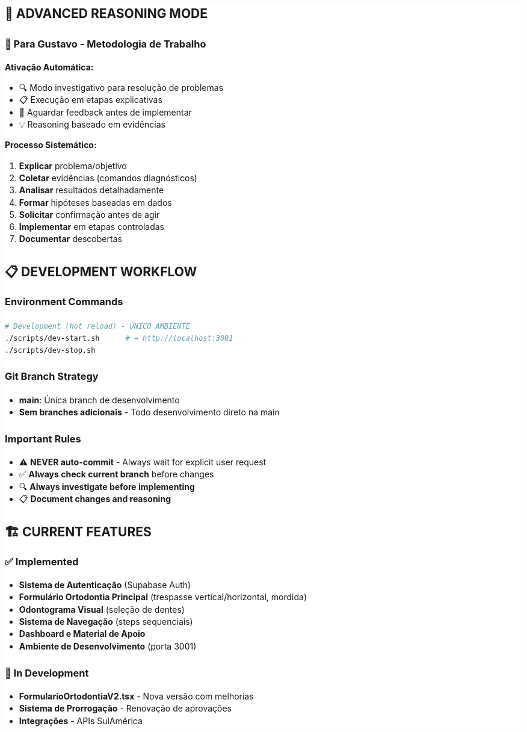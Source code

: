 ## 🧠 ADVANCED REASONING MODE

### 🎯 Para Gustavo - Metodologia de Trabalho

**Ativação Automática:**
- 🔍 Modo investigativo para resolução de problemas
- 📋 Execução em etapas explicativas 
- 🛑 Aguardar feedback antes de implementar
- 💡 Reasoning baseado em evidências

**Processo Sistemático:**
1. **Explicar** problema/objetivo
2. **Coletar** evidências (comandos diagnósticos)
3. **Analisar** resultados detalhadamente
4. **Formar** hipóteses baseadas em dados
5. **Solicitar** confirmação antes de agir
6. **Implementar** em etapas controladas
7. **Documentar** descobertas

## 📋 DEVELOPMENT WORKFLOW

### Environment Commands
```bash
# Development (hot reload) - ÚNICO AMBIENTE
./scripts/dev-start.sh      # → http://localhost:3001
./scripts/dev-stop.sh
```

### Git Branch Strategy
- **main**: Única branch de desenvolvimento
- **Sem branches adicionais** - Todo desenvolvimento direto na main

### Important Rules
- ⚠️ **NEVER auto-commit** - Always wait for explicit user request
- ✅ **Always check current branch** before changes
- 🔍 **Always investigate before implementing**
- 📋 **Document changes and reasoning**

## 🏗️ CURRENT FEATURES

### ✅ Implemented
- **Sistema de Autenticação** (Supabase Auth)
- **Formulário Ortodontia Principal** (trespasse vertical/horizontal, mordida)
- **Odontograma Visual** (seleção de dentes)
- **Sistema de Navegação** (steps sequenciais)
- **Dashboard e Material de Apoio**
- **Ambiente de Desenvolvimento** (porta 3001)

### 🚧 In Development  
- **FormularioOrtodontiaV2.tsx** - Nova versão com melhorias
- **Sistema de Prorrogação** - Renovação de aprovações
- **Integrações** - APIs SulAmérica
